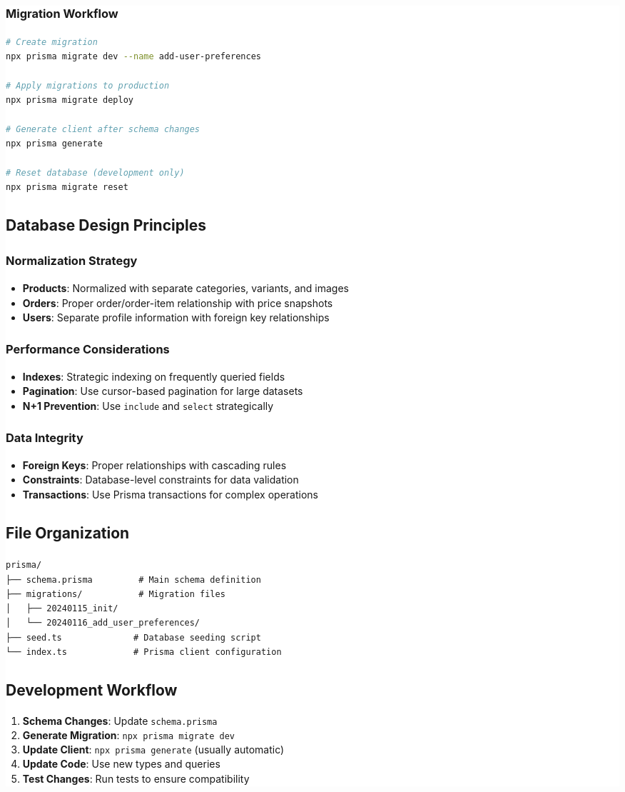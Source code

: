 ### Migration Workflow

```bash
# Create migration
npx prisma migrate dev --name add-user-preferences

# Apply migrations to production
npx prisma migrate deploy

# Generate client after schema changes
npx prisma generate

# Reset database (development only)
npx prisma migrate reset
```

## Database Design Principles

### Normalization Strategy

- **Products**: Normalized with separate categories, variants, and images
- **Orders**: Proper order/order-item relationship with price snapshots
- **Users**: Separate profile information with foreign key relationships

### Performance Considerations

- **Indexes**: Strategic indexing on frequently queried fields
- **Pagination**: Use cursor-based pagination for large datasets
- **N+1 Prevention**: Use `include` and `select` strategically

### Data Integrity

- **Foreign Keys**: Proper relationships with cascading rules
- **Constraints**: Database-level constraints for data validation
- **Transactions**: Use Prisma transactions for complex operations

## File Organization

```
prisma/
├── schema.prisma         # Main schema definition
├── migrations/           # Migration files
│   ├── 20240115_init/
│   └── 20240116_add_user_preferences/
├── seed.ts              # Database seeding script
└── index.ts             # Prisma client configuration
```

## Development Workflow

1. **Schema Changes**: Update `schema.prisma`
2. **Generate Migration**: `npx prisma migrate dev`
3. **Update Client**: `npx prisma generate` (usually automatic)
4. **Update Code**: Use new types and queries
5. **Test Changes**: Run tests to ensure compatibility
